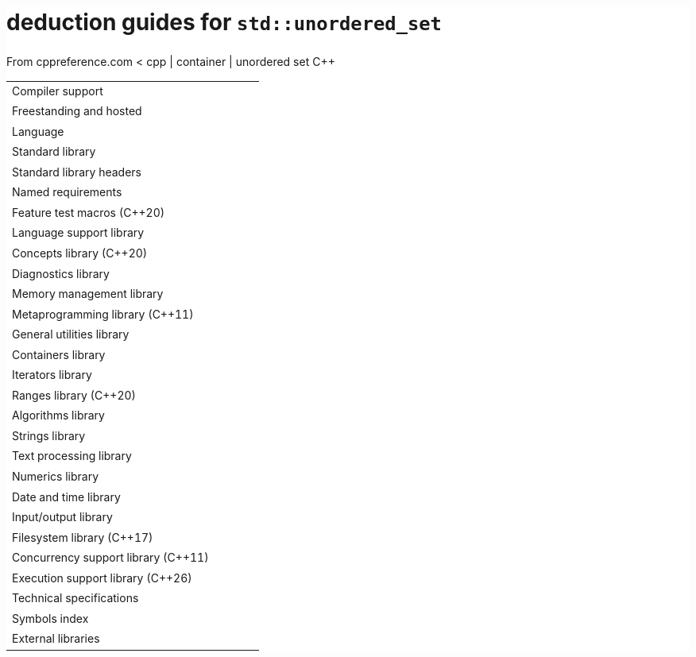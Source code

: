 # deduction guides for `std::unordered_set`

From cppreference.com
< cpp‎ | container‎ | unordered set
C++

|  |  |  |  |  |
| --- | --- | --- | --- | --- |
| Compiler support | | | | |
| Freestanding and hosted | | | | |
| Language | | | | |
| Standard library | | | | |
| Standard library headers | | | | |
| Named requirements | | | | |
| Feature test macros (C++20) | | | | |
| Language support library | | | | |
| Concepts library (C++20) | | | | |
| Diagnostics library | | | | |
| Memory management library | | | | |
| Metaprogramming library (C++11) | | | | |
| General utilities library | | | | |
| Containers library | | | | |
| Iterators library | | | | |
| Ranges library (C++20) | | | | |
| Algorithms library | | | | |
| Strings library | | | | |
| Text processing library | | | | |
| Numerics library | | | | |
| Date and time library | | | | |
| Input/output library | | | | |
| Filesystem library (C++17) | | | | |
| Concurrency support library (C++11) | | | | |
| Execution support library (C++26) | | | | |
| Technical specifications | | | | |
| Symbols index | | | | |
| External libraries | | | | |
